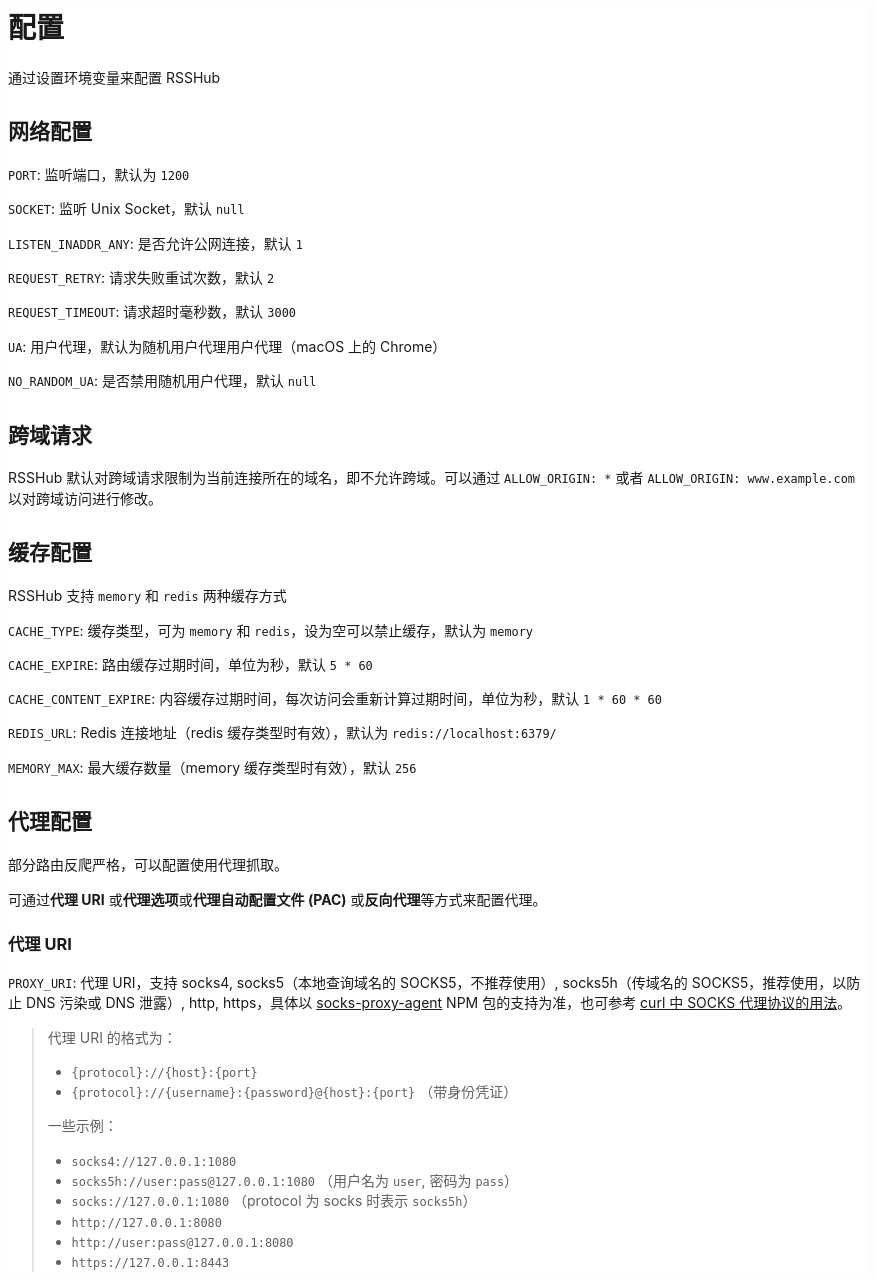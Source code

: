 # 配置

通过设置环境变量来配置 RSSHub

## 网络配置

`PORT`: 监听端口，默认为 `1200`

`SOCKET`: 监听 Unix Socket，默认 `null`

`LISTEN_INADDR_ANY`: 是否允许公网连接，默认 `1`

`REQUEST_RETRY`: 请求失败重试次数，默认 `2`

`REQUEST_TIMEOUT`: 请求超时毫秒数，默认 `3000`

`UA`: 用户代理，默认为随机用户代理用户代理（macOS 上的 Chrome）

`NO_RANDOM_UA`: 是否禁用随机用户代理，默认 `null`

## 跨域请求

RSSHub 默认对跨域请求限制为当前连接所在的域名，即不允许跨域。可以通过 `ALLOW_ORIGIN: *` 或者 `ALLOW_ORIGIN: www.example.com` 以对跨域访问进行修改。

## 缓存配置

RSSHub 支持 `memory` 和 `redis` 两种缓存方式

`CACHE_TYPE`: 缓存类型，可为 `memory` 和 `redis`，设为空可以禁止缓存，默认为 `memory`

`CACHE_EXPIRE`: 路由缓存过期时间，单位为秒，默认 `5 * 60`

`CACHE_CONTENT_EXPIRE`: 内容缓存过期时间，每次访问会重新计算过期时间，单位为秒，默认 `1 * 60 * 60`

`REDIS_URL`: Redis 连接地址（redis 缓存类型时有效），默认为 `redis://localhost:6379/`

`MEMORY_MAX`: 最大缓存数量（memory 缓存类型时有效），默认 `256`

## 代理配置

部分路由反爬严格，可以配置使用代理抓取。

可通过**代理 URI** 或**代理选项**或**代理自动配置文件 (PAC)** 或**反向代理**等方式来配置代理。

### 代理 URI

`PROXY_URI`: 代理 URI，支持 socks4, socks5（本地查询域名的 SOCKS5，不推荐使用）, socks5h（传域名的 SOCKS5，推荐使用，以防止 DNS 污染或 DNS 泄露）, http, https，具体以 [socks-proxy-agent](https://www.npmjs.com/package/socks-proxy-agent) NPM 包的支持为准，也可参考 [curl 中 SOCKS 代理协议的用法](https://daniel.haxx.se/blog/2020/05/26/curl-ootw-socks5/)。

> 代理 URI 的格式为：
>
> -   `{protocol}://{host}:{port}`
> -   `{protocol}://{username}:{password}@{host}:{port}` （带身份凭证）
>
> 一些示例：
>
> -   `socks4://127.0.0.1:1080`
> -   `socks5h://user:pass@127.0.0.1:1080` （用户名为 `user`, 密码为 `pass`）
> -   `socks://127.0.0.1:1080` （protocol 为 socks 时表示 `socks5h`）
> -   `http://127.0.0.1:8080`
> -   `http://user:pass@127.0.0.1:8080`
> -   `https://127.0.0.1:8443`
